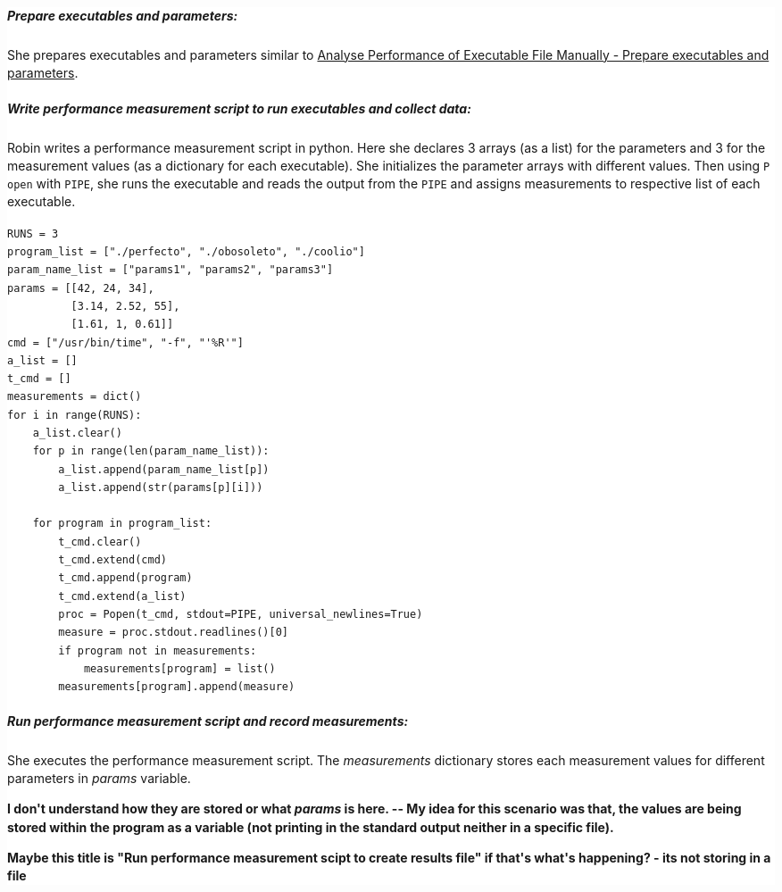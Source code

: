 ##### Prepare executables and parameters:

She prepares executables and parameters similar to
[Analyse Performance of Executable File Manually - Prepare executables and parameters](https://github.com/sayefsakin/benchmark_charting/blob/master/benchmark_run_scenarios.md#prepare-executables-and-parameters).

##### Write performance measurement script to run executables and collect data:

Robin writes a performance measurement script in python. Here she declares 3 arrays (as a list) for the parameters and 3 for the measurement values (as a dictionary for each executable). She initializes the parameter arrays with different values. Then using `Popen` with `PIPE`, she runs the executable and reads the output from the `PIPE` and assigns measurements to respective list of each executable.

    RUNS = 3
    program_list = ["./perfecto", "./obosoleto", "./coolio"]
    param_name_list = ["params1", "params2", "params3"]
    params = [[42, 24, 34],
              [3.14, 2.52, 55],
              [1.61, 1, 0.61]]
    cmd = ["/usr/bin/time", "-f", "'%R'"]
    a_list = []
    t_cmd = []
    measurements = dict()
    for i in range(RUNS):
        a_list.clear()
        for p in range(len(param_name_list)):
            a_list.append(param_name_list[p])
            a_list.append(str(params[p][i]))
    
        for program in program_list:
            t_cmd.clear()
            t_cmd.extend(cmd)
            t_cmd.append(program)
            t_cmd.extend(a_list)
            proc = Popen(t_cmd, stdout=PIPE, universal_newlines=True)
            measure = proc.stdout.readlines()[0]
            if program not in measurements:
                measurements[program] = list()
            measurements[program].append(measure)

##### Run performance measurement script and record measurements:

She executes the performance measurement script. The *measurements* dictionary stores each measurement values for different parameters in *params* variable.

**I don't understand how they are stored or what *params* is here. -- My idea for this scenario was that, the values are being stored within the program as a
 variable (not printing in the standard output neither in a specific file).**

**Maybe this title is "Run performance measurement scipt to create results file" if that's what's happening? - its not storing in a file**
 